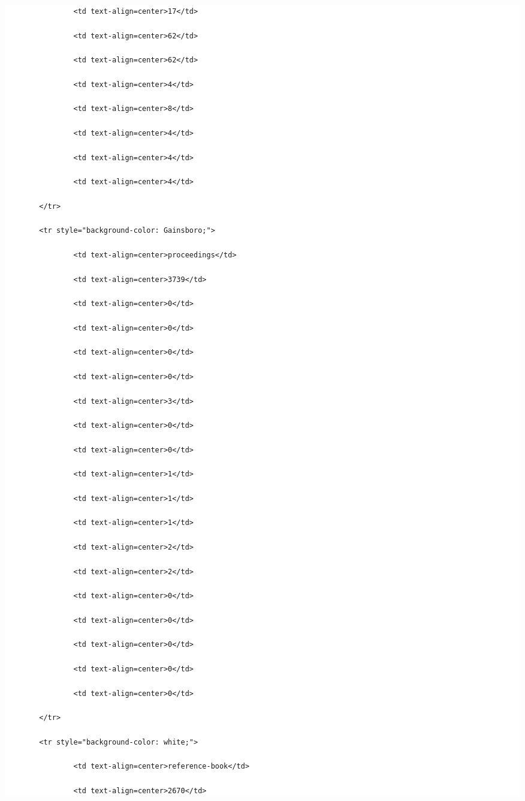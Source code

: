                     <td text-align=center>17</td>
                
                    <td text-align=center>62</td>
                
                    <td text-align=center>62</td>
                
                    <td text-align=center>4</td>
                
                    <td text-align=center>8</td>
                
                    <td text-align=center>4</td>
                
                    <td text-align=center>4</td>
                
                    <td text-align=center>4</td>
                
            </tr>
        
            <tr style="background-color: Gainsboro;">
                
                    <td text-align=center>proceedings</td>
                
                    <td text-align=center>3739</td>
                
                    <td text-align=center>0</td>
                
                    <td text-align=center>0</td>
                
                    <td text-align=center>0</td>
                
                    <td text-align=center>0</td>
                
                    <td text-align=center>3</td>
                
                    <td text-align=center>0</td>
                
                    <td text-align=center>0</td>
                
                    <td text-align=center>1</td>
                
                    <td text-align=center>1</td>
                
                    <td text-align=center>1</td>
                
                    <td text-align=center>2</td>
                
                    <td text-align=center>2</td>
                
                    <td text-align=center>0</td>
                
                    <td text-align=center>0</td>
                
                    <td text-align=center>0</td>
                
                    <td text-align=center>0</td>
                
                    <td text-align=center>0</td>
                
            </tr>
        
            <tr style="background-color: white;">
                
                    <td text-align=center>reference-book</td>
                
                    <td text-align=center>2670</td>
                